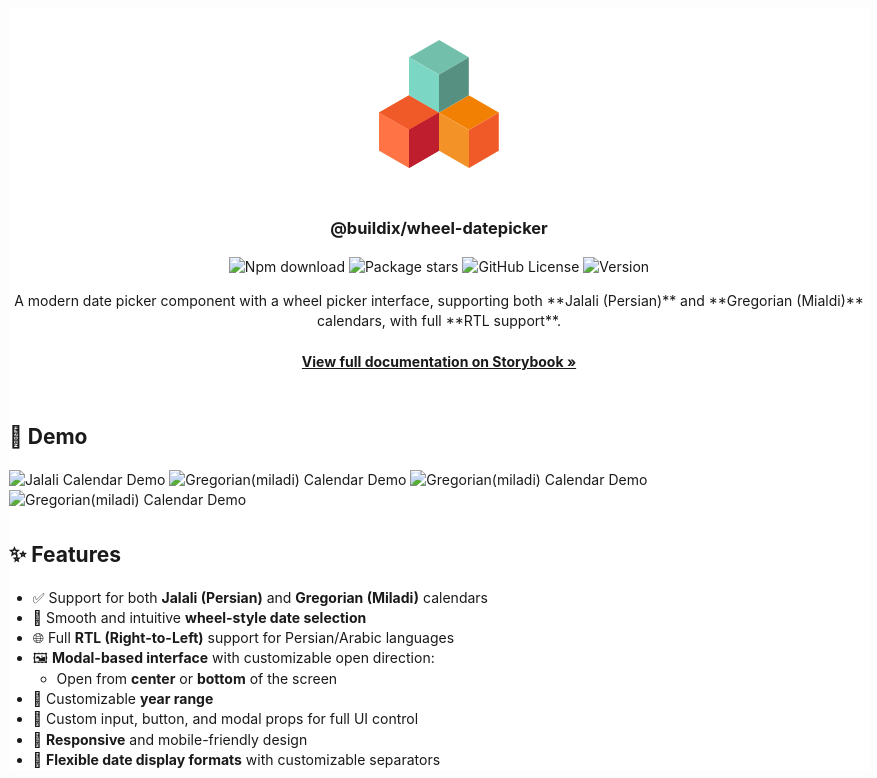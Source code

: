 <br/>
<div align="center">
<img src="./assets/buildix.svg" alt="Buildix" />
<h3 align="center">@buildix/wheel-datepicker</h3>
<img alt="Npm download" src="https://img.shields.io/npm/dw/@buildix/wheel-datepicker?style=flat&color=blue">
<img alt="Package stars" src="https://img.shields.io/github/stars/sadegh1379/wheel-datepicker?style=flat&color=yellow">
<img alt="GitHub License" src="https://img.shields.io/npm/l/@buildix/wheel-datepicker?color=">
<img alt="Version" src="https://img.shields.io/npm/v/@buildix/wheel-datepicker?style=flat&color=orange">

<br/>
<p align="center">
A modern date picker component with a wheel picker interface, supporting both **Jalali (Persian)**
and **Gregorian (Mialdi)** calendars, with full **RTL support**.
<br/>
<br/>
<a href="https://wheel-datepicker.vercel.app/" target="_blank" rel="noopener noreferrer">
  <strong>View full documentation on Storybook »</strong>
</a>
<br/>
<br/>
</p>
</div>

## 🎥 Demo

<div>
  <img src="https://i.postimg.cc/nzc8t5p5/jalali-demo.gif" alt="Jalali Calendar Demo" width="23%" />
  <img src="https://i.postimg.cc/pdBN4xbz/miladi-demo.gif" alt="Gregorian(miladi) Calendar Demo" width="23%" />
  <img src="https://i.postimg.cc/0NvRVj39/miladi-center-demo.gif" alt="Gregorian(miladi) Calendar Demo" width="23%" />
  <img src="https://i.postimg.cc/MpVJ0V9s/jalali-center-demo.gif" alt="Gregorian(miladi) Calendar Demo" width="23%" />
</div>

## ✨ Features

- ✅ Support for both **Jalali (Persian)** and **Gregorian (Miladi)** calendars
- 🎡 Smooth and intuitive **wheel-style date selection**
- 🌐 Full **RTL (Right-to-Left)** support for Persian/Arabic languages
- 🖼 **Modal-based interface** with customizable open direction:
  - Open from **center** or **bottom** of the screen
- 🔧 Customizable **year range**
- 🎨 Custom input, button, and modal props for full UI control
- 📱 **Responsive** and mobile-friendly design
- 📅 **Flexible date display formats** with customizable separators
